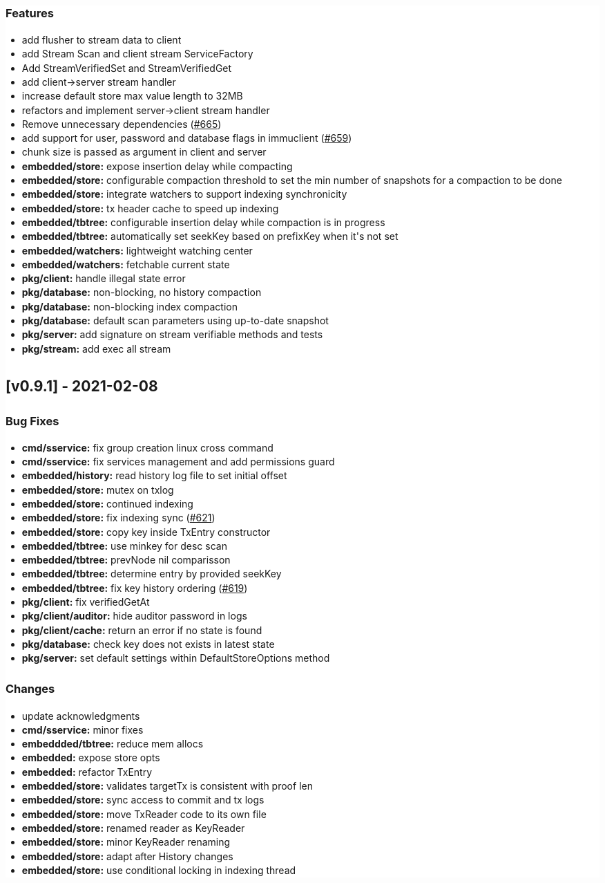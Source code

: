 ### Features
- add flusher to stream data to client
- add Stream Scan and client stream ServiceFactory
- Add StreamVerifiedSet and StreamVerifiedGet
- add client->server stream handler
- increase default store max value length to 32MB
- refactors and implement server->client stream handler
- Remove unnecessary dependencies ([#665](https://github.com/vchain-us/immudb/issues/665))
- add support for user, password and database flags in immuclient ([#659](https://github.com/vchain-us/immudb/issues/659))
- chunk size is passed as argument in client and server
- **embedded/store:** expose insertion delay while compacting
- **embedded/store:** configurable compaction threshold to set the min number of snapshots for a compaction to be done
- **embedded/store:** integrate watchers to support indexing synchronicity
- **embedded/store:** tx header cache to speed up indexing
- **embedded/tbtree:** configurable insertion delay while compaction is in progress
- **embedded/tbtree:** automatically set seekKey based on prefixKey when it's not set
- **embedded/watchers:** lightweight watching center
- **embedded/watchers:** fetchable current state
- **pkg/client:** handle illegal state error
- **pkg/database:** non-blocking, no history compaction
- **pkg/database:** non-blocking index compaction
- **pkg/database:** default scan parameters using up-to-date snapshot
- **pkg/server:** add signature on stream verifiable methods and tests
- **pkg/stream:** add exec all stream


<a name="v0.9.1"></a>
## [v0.9.1] - 2021-02-08
### Bug Fixes
- **cmd/sservice:** fix group creation linux cross command
- **cmd/sservice:** fix services management and add permissions guard
- **embedded/history:** read history log file to set initial offset
- **embedded/store:** mutex on txlog
- **embedded/store:** continued indexing
- **embedded/store:** fix indexing sync ([#621](https://github.com/vchain-us/immudb/issues/621))
- **embedded/store:** copy key inside TxEntry constructor
- **embedded/tbtree:** use minkey for desc scan
- **embedded/tbtree:** prevNode nil comparisson
- **embedded/tbtree:** determine entry by provided seekKey
- **embedded/tbtree:** fix key history ordering ([#619](https://github.com/vchain-us/immudb/issues/619))
- **pkg/client:** fix verifiedGetAt
- **pkg/client/auditor:** hide auditor password in logs
- **pkg/client/cache:** return an error if no state is found
- **pkg/database:** check key does not exists in latest state
- **pkg/server:** set default settings within DefaultStoreOptions method

### Changes
- update acknowledgments
- **cmd/sservice:** minor fixes
- **embeddded/tbtree:** reduce mem allocs
- **embedded:** expose store opts
- **embedded:** refactor TxEntry
- **embedded/store:** validates targetTx is consistent with proof len
- **embedded/store:** sync access to commit and tx logs
- **embedded/store:** move TxReader code to its own file
- **embedded/store:** renamed reader as KeyReader
- **embedded/store:** minor KeyReader renaming
- **embedded/store:** adapt after History changes
- **embedded/store:** use conditional locking in indexing thread
